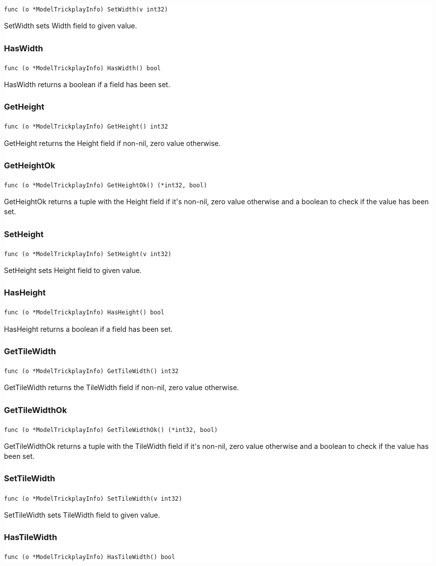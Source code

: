 `func (o *ModelTrickplayInfo) SetWidth(v int32)`

SetWidth sets Width field to given value.

### HasWidth

`func (o *ModelTrickplayInfo) HasWidth() bool`

HasWidth returns a boolean if a field has been set.

### GetHeight

`func (o *ModelTrickplayInfo) GetHeight() int32`

GetHeight returns the Height field if non-nil, zero value otherwise.

### GetHeightOk

`func (o *ModelTrickplayInfo) GetHeightOk() (*int32, bool)`

GetHeightOk returns a tuple with the Height field if it's non-nil, zero value otherwise
and a boolean to check if the value has been set.

### SetHeight

`func (o *ModelTrickplayInfo) SetHeight(v int32)`

SetHeight sets Height field to given value.

### HasHeight

`func (o *ModelTrickplayInfo) HasHeight() bool`

HasHeight returns a boolean if a field has been set.

### GetTileWidth

`func (o *ModelTrickplayInfo) GetTileWidth() int32`

GetTileWidth returns the TileWidth field if non-nil, zero value otherwise.

### GetTileWidthOk

`func (o *ModelTrickplayInfo) GetTileWidthOk() (*int32, bool)`

GetTileWidthOk returns a tuple with the TileWidth field if it's non-nil, zero value otherwise
and a boolean to check if the value has been set.

### SetTileWidth

`func (o *ModelTrickplayInfo) SetTileWidth(v int32)`

SetTileWidth sets TileWidth field to given value.

### HasTileWidth

`func (o *ModelTrickplayInfo) HasTileWidth() bool`
